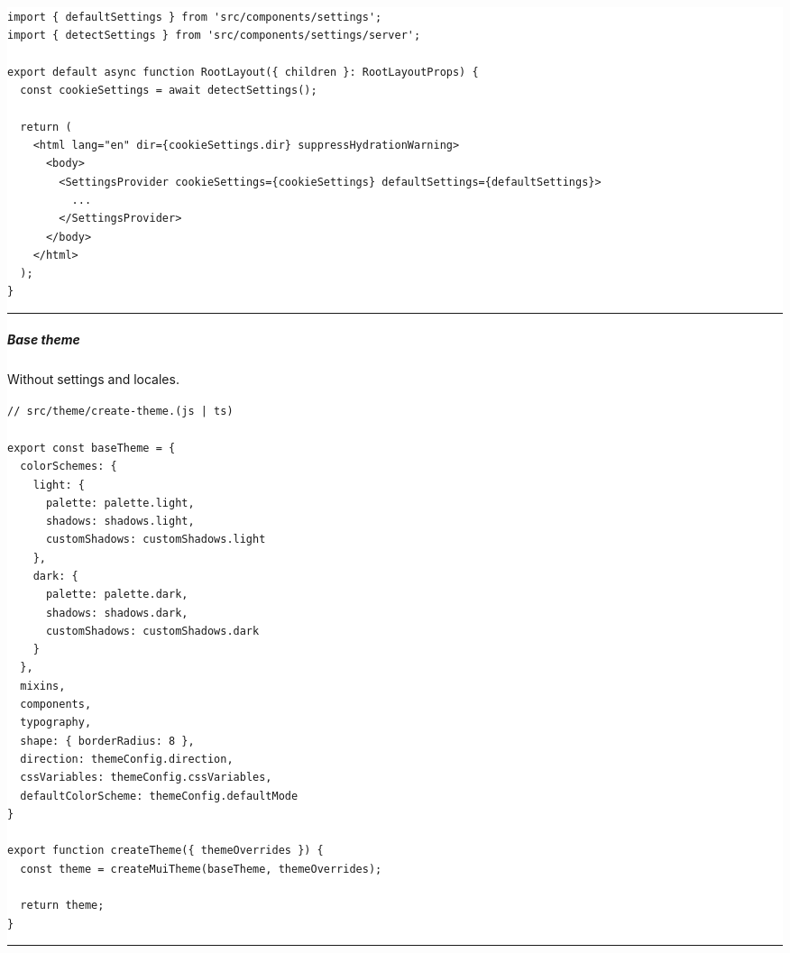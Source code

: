    import { defaultSettings } from 'src/components/settings';
    import { detectSettings } from 'src/components/settings/server';
     
    export default async function RootLayout({ children }: RootLayoutProps) {
      const cookieSettings = await detectSettings();
     
      return (
        <html lang="en" dir={cookieSettings.dir} suppressHydrationWarning>
          <body>
            <SettingsProvider cookieSettings={cookieSettings} defaultSettings={defaultSettings}>
              ...
            </SettingsProvider>
          </body>
        </html>
      );
    }
     

* * *

##### Base theme

Without settings and locales.

    
    
    // src/theme/create-theme.(js | ts)
     
    export const baseTheme = {
      colorSchemes: {
        light: {
          palette: palette.light,
          shadows: shadows.light,
          customShadows: customShadows.light
        },
        dark: {
          palette: palette.dark,
          shadows: shadows.dark,
          customShadows: customShadows.dark
        }
      },
      mixins,
      components,
      typography,
      shape: { borderRadius: 8 },
      direction: themeConfig.direction,
      cssVariables: themeConfig.cssVariables,
      defaultColorScheme: themeConfig.defaultMode
    }
     
    export function createTheme({ themeOverrides }) {
      const theme = createMuiTheme(baseTheme, themeOverrides);
     
      return theme;
    }

* * *
